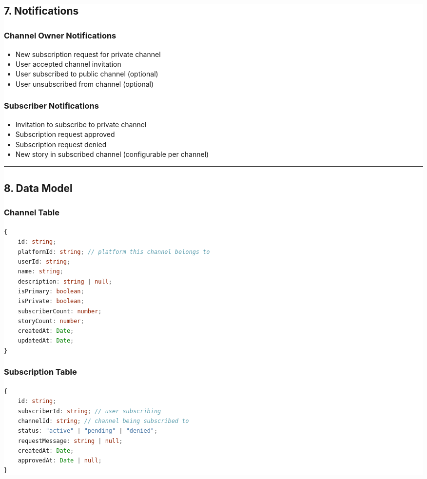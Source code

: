 
## 7. Notifications

### Channel Owner Notifications

-   New subscription request for private channel
-   User accepted channel invitation
-   User subscribed to public channel (optional)
-   User unsubscribed from channel (optional)

### Subscriber Notifications

-   Invitation to subscribe to private channel
-   Subscription request approved
-   Subscription request denied
-   New story in subscribed channel (configurable per channel)

---

## 8. Data Model

### Channel Table

```typescript
{
    id: string;
    platformId: string; // platform this channel belongs to
    userId: string;
    name: string;
    description: string | null;
    isPrimary: boolean;
    isPrivate: boolean;
    subscriberCount: number;
    storyCount: number;
    createdAt: Date;
    updatedAt: Date;
}
```

### Subscription Table

```typescript
{
    id: string;
    subscriberId: string; // user subscribing
    channelId: string; // channel being subscribed to
    status: "active" | "pending" | "denied";
    requestMessage: string | null;
    createdAt: Date;
    approvedAt: Date | null;
}
```
